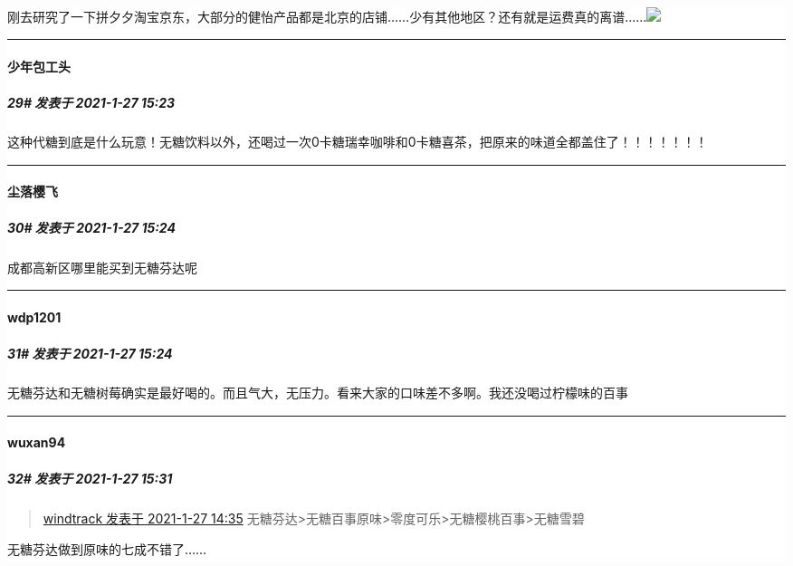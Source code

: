 


刚去研究了一下拼夕夕淘宝京东，大部分的健怡产品都是北京的店铺……少有其他地区？还有就是运费真的离谱……<img src="https://static.saraba1st.com/image/smiley/face2017/003.png" referrerpolicy="no-referrer">







*****

####  少年包工头  
##### 29#       发表于 2021-1-27 15:23




这种代糖到底是什么玩意！无糖饮料以外，还喝过一次0卡糖瑞幸咖啡和0卡糖喜茶，把原来的味道全都盖住了！！！！！！！







*****

####  尘落樱飞  
##### 30#       发表于 2021-1-27 15:24




成都高新区哪里能买到无糖芬达呢







*****

####  wdp1201  
##### 31#       发表于 2021-1-27 15:24




无糖芬达和无糖树莓确实是最好喝的。而且气大，无压力。看来大家的口味差不多啊。我还没喝过柠檬味的百事







*****

####  wuxan94  
##### 32#       发表于 2021-1-27 15:31



<blockquote><a href="httphttps://bbs.saraba1st.com/2b/forum.php?mod=redirect&amp;goto=findpost&amp;pid=50159902&amp;ptid=1984932" target="_blank">windtrack 发表于 2021-1-27 14:35</a>
无糖芬达&gt;无糖百事原味&gt;零度可乐&gt;无糖樱桃百事&gt;无糖雪碧</blockquote>
无糖芬达做到原味的七成不错了……
